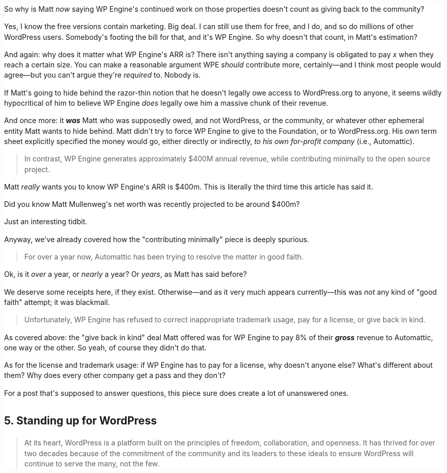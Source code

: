 So why is Matt _now_ saying WP Engine's continued work on those properties doesn't count as giving back to the community?

Yes, I know the free versions contain marketing. Big deal. I can still use them for free, and I do, and so do millions of other WordPress users. Somebody's footing the bill for that, and it's WP Engine. So why doesn't that count, in Matt's estimation?

And again: why does it matter what WP Engine's ARR is? There isn't anything saying a company is obligated to pay _x_ when they reach a certain size. You can make a reasonable argument WPE _should_ contribute more, certainly—and I think most people would agree—but you can't argue they're _required_ to. Nobody is.

If Matt's going to hide behind the razor-thin notion that he doesn't legally owe access to WordPress.org to anyone, it seems wildly hypocritical of him to believe WP Engine _does_ legally owe him a massive chunk of their revenue.

And once more: it ***was*** Matt who was supposedly owed, and not WordPress, or the community, or whatever other ephemeral entity Matt wants to hide behind. Matt didn't try to force WP Engine to give to the Foundation, or to WordPress.org. His own term sheet explicitly specified the money would go, either directly or indirectly, _to his own for-profit company_ (i.e., Automattic).


> In contrast, WP Engine generates approximately $400M annual revenue, while contributing minimally to the open source project.

Matt _really_ wants you to know WP Engine's ARR is $400m. This is literally the third time this article has said it.

Did you know Matt Mullenweg's net worth was recently projected to be around $400m?

Just an interesting tidbit.

Anyway, we've already covered how the "contributing minimally" piece is deeply spurious.


> For over a year now, Automattic has been trying to resolve the matter in good faith.

Ok, is it _over_ a year, or _nearly_ a year? Or _years_, as Matt has said before?

We deserve some receipts here, if they exist. Otherwise—and as it very much appears currently—this was _not_ any kind of "good faith" attempt; it was blackmail.


> Unfortunately, WP Engine has refused to correct inappropriate trademark usage, pay for a license, or give back in kind.

As covered above: the "give back in kind" deal Matt offered was for WP Engine to pay 8% of their ***gross*** revenue to Automattic, one way or the other. So yeah, of course they didn't do that.

As for the license and trademark usage: if WP Engine has to pay for a license, why doesn't anyone else? What's different about them? Why does every other company get a pass and they don't?

For a post that's supposed to answer questions, this piece sure does create a lot of unanswered ones.


## 5. Standing up for WordPress

> At its heart, WordPress is a platform built on the principles of freedom, collaboration, and openness. It has thrived for over two decades because of the commitment of the community and its leaders to these ideals to ensure WordPress will continue to serve the many, not the few.
